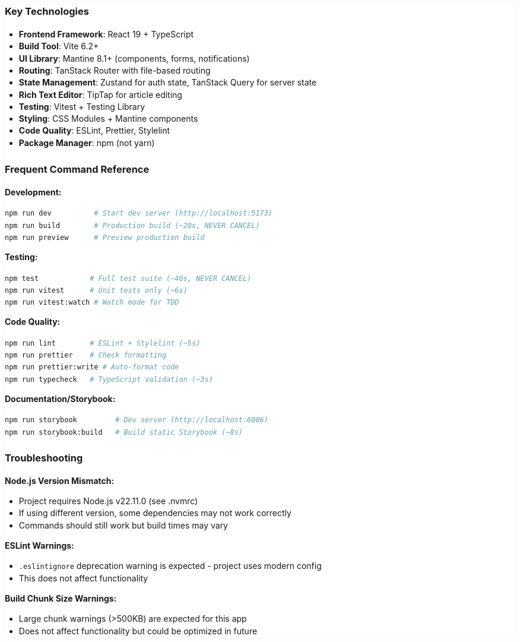 ### Key Technologies

- **Frontend Framework**: React 19 + TypeScript
- **Build Tool**: Vite 6.2+ 
- **UI Library**: Mantine 8.1+ (components, forms, notifications)
- **Routing**: TanStack Router with file-based routing
- **State Management**: Zustand for auth state, TanStack Query for server state
- **Rich Text Editor**: TipTap for article editing
- **Testing**: Vitest + Testing Library
- **Styling**: CSS Modules + Mantine components
- **Code Quality**: ESLint, Prettier, Stylelint
- **Package Manager**: npm (not yarn)

### Frequent Command Reference

**Development:**
```bash
npm run dev          # Start dev server (http://localhost:5173)
npm run build        # Production build (~20s, NEVER CANCEL)
npm run preview      # Preview production build
```

**Testing:**
```bash
npm test            # Full test suite (~40s, NEVER CANCEL)  
npm run vitest      # Unit tests only (~6s)
npm run vitest:watch # Watch mode for TDD
```

**Code Quality:**
```bash
npm run lint        # ESLint + Stylelint (~5s)
npm run prettier    # Check formatting
npm run prettier:write # Auto-format code
npm run typecheck   # TypeScript validation (~3s)
```

**Documentation/Storybook:**
```bash
npm run storybook         # Dev server (http://localhost:6006)
npm run storybook:build   # Build static Storybook (~8s)
```

### Troubleshooting

**Node.js Version Mismatch:**
- Project requires Node.js v22.11.0 (see .nvmrc)
- If using different version, some dependencies may not work correctly
- Commands should still work but build times may vary

**ESLint Warnings:**
- `.eslintignore` deprecation warning is expected - project uses modern config
- This does not affect functionality

**Build Chunk Size Warnings:**
- Large chunk warnings (>500KB) are expected for this app
- Does not affect functionality but could be optimized in future
